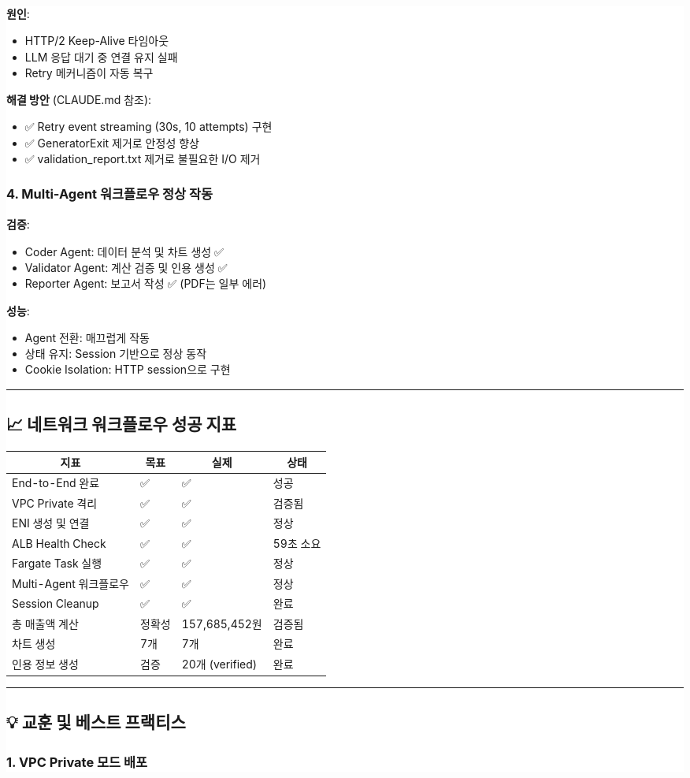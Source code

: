 **원인**:
- HTTP/2 Keep-Alive 타임아웃
- LLM 응답 대기 중 연결 유지 실패
- Retry 메커니즘이 자동 복구

**해결 방안** (CLAUDE.md 참조):
- ✅ Retry event streaming (30s, 10 attempts) 구현
- ✅ GeneratorExit 제거로 안정성 향상
- ✅ validation_report.txt 제거로 불필요한 I/O 제거

### 4. Multi-Agent 워크플로우 정상 작동

**검증**:
- Coder Agent: 데이터 분석 및 차트 생성 ✅
- Validator Agent: 계산 검증 및 인용 생성 ✅
- Reporter Agent: 보고서 작성 ✅ (PDF는 일부 에러)

**성능**:
- Agent 전환: 매끄럽게 작동
- 상태 유지: Session 기반으로 정상 동작
- Cookie Isolation: HTTP session으로 구현

---

## 📈 네트워크 워크플로우 성공 지표

| 지표 | 목표 | 실제 | 상태 |
|------|------|------|------|
| End-to-End 완료 | ✅ | ✅ | 성공 |
| VPC Private 격리 | ✅ | ✅ | 검증됨 |
| ENI 생성 및 연결 | ✅ | ✅ | 정상 |
| ALB Health Check | ✅ | ✅ | 59초 소요 |
| Fargate Task 실행 | ✅ | ✅ | 정상 |
| Multi-Agent 워크플로우 | ✅ | ✅ | 정상 |
| Session Cleanup | ✅ | ✅ | 완료 |
| 총 매출액 계산 | 정확성 | 157,685,452원 | 검증됨 |
| 차트 생성 | 7개 | 7개 | 완료 |
| 인용 정보 생성 | 검증 | 20개 (verified) | 완료 |

---

## 💡 교훈 및 베스트 프랙티스

### 1. VPC Private 모드 배포
